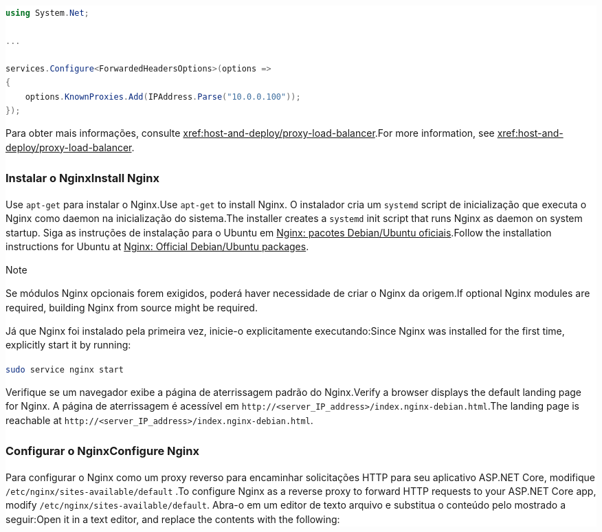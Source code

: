 ```csharp
using System.Net;

...

services.Configure<ForwardedHeadersOptions>(options =>
{
    options.KnownProxies.Add(IPAddress.Parse("10.0.0.100"));
});
```

<span data-ttu-id="cebfa-158">Para obter mais informações, consulte <xref:host-and-deploy/proxy-load-balancer>.</span><span class="sxs-lookup"><span data-stu-id="cebfa-158">For more information, see <xref:host-and-deploy/proxy-load-balancer>.</span></span>

### <a name="install-nginx"></a><span data-ttu-id="cebfa-159">Instalar o Nginx</span><span class="sxs-lookup"><span data-stu-id="cebfa-159">Install Nginx</span></span>

<span data-ttu-id="cebfa-160">Use `apt-get` para instalar o Nginx.</span><span class="sxs-lookup"><span data-stu-id="cebfa-160">Use `apt-get` to install Nginx.</span></span> <span data-ttu-id="cebfa-161">O instalador cria um `systemd` script de inicialização que executa o Nginx como daemon na inicialização do sistema.</span><span class="sxs-lookup"><span data-stu-id="cebfa-161">The installer creates a `systemd` init script that runs Nginx as daemon on system startup.</span></span> <span data-ttu-id="cebfa-162">Siga as instruções de instalação para o Ubuntu em [Nginx: pacotes Debian/Ubuntu oficiais](https://www.nginx.com/resources/wiki/start/topics/tutorials/install/#official-debian-ubuntu-packages).</span><span class="sxs-lookup"><span data-stu-id="cebfa-162">Follow the installation instructions for Ubuntu at [Nginx: Official Debian/Ubuntu packages](https://www.nginx.com/resources/wiki/start/topics/tutorials/install/#official-debian-ubuntu-packages).</span></span>

> [!NOTE]
> <span data-ttu-id="cebfa-163">Se módulos Nginx opcionais forem exigidos, poderá haver necessidade de criar o Nginx da origem.</span><span class="sxs-lookup"><span data-stu-id="cebfa-163">If optional Nginx modules are required, building Nginx from source might be required.</span></span>

<span data-ttu-id="cebfa-164">Já que Nginx foi instalado pela primeira vez, inicie-o explicitamente executando:</span><span class="sxs-lookup"><span data-stu-id="cebfa-164">Since Nginx was installed for the first time, explicitly start it by running:</span></span>

```bash
sudo service nginx start
```

<span data-ttu-id="cebfa-165">Verifique se um navegador exibe a página de aterrissagem padrão do Nginx.</span><span class="sxs-lookup"><span data-stu-id="cebfa-165">Verify a browser displays the default landing page for Nginx.</span></span> <span data-ttu-id="cebfa-166">A página de aterrissagem é acessível em `http://<server_IP_address>/index.nginx-debian.html`.</span><span class="sxs-lookup"><span data-stu-id="cebfa-166">The landing page is reachable at `http://<server_IP_address>/index.nginx-debian.html`.</span></span>

### <a name="configure-nginx"></a><span data-ttu-id="cebfa-167">Configurar o Nginx</span><span class="sxs-lookup"><span data-stu-id="cebfa-167">Configure Nginx</span></span>

<span data-ttu-id="cebfa-168">Para configurar o Nginx como um proxy reverso para encaminhar solicitações HTTP para seu aplicativo ASP.NET Core, modifique `/etc/nginx/sites-available/default` .</span><span class="sxs-lookup"><span data-stu-id="cebfa-168">To configure Nginx as a reverse proxy to forward HTTP requests to your ASP.NET Core app, modify `/etc/nginx/sites-available/default`.</span></span> <span data-ttu-id="cebfa-169">Abra-o em um editor de texto arquivo e substitua o conteúdo pelo mostrado a seguir:</span><span class="sxs-lookup"><span data-stu-id="cebfa-169">Open it in a text editor, and replace the contents with the following:</span></span>
